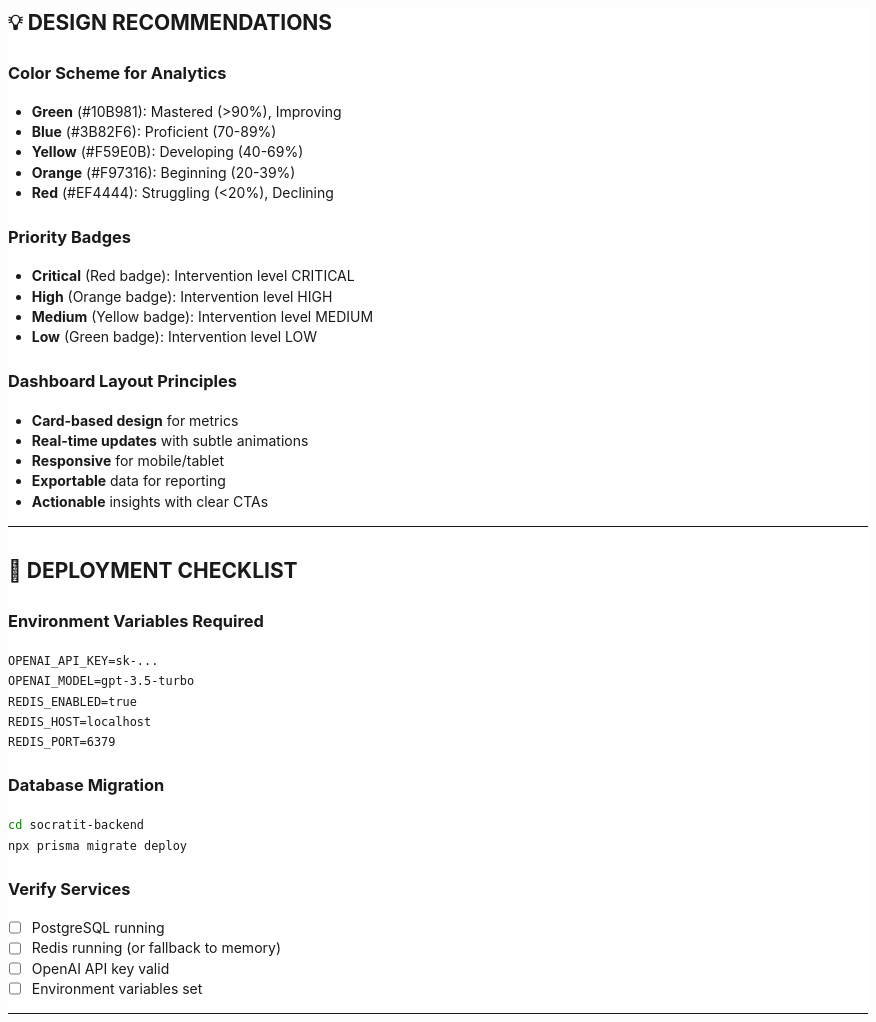 
## 💡 DESIGN RECOMMENDATIONS

### Color Scheme for Analytics
- **Green** (#10B981): Mastered (>90%), Improving
- **Blue** (#3B82F6): Proficient (70-89%)
- **Yellow** (#F59E0B): Developing (40-69%)
- **Orange** (#F97316): Beginning (20-39%)
- **Red** (#EF4444): Struggling (<20%), Declining

### Priority Badges
- **Critical** (Red badge): Intervention level CRITICAL
- **High** (Orange badge): Intervention level HIGH
- **Medium** (Yellow badge): Intervention level MEDIUM
- **Low** (Green badge): Intervention level LOW

### Dashboard Layout Principles
- **Card-based design** for metrics
- **Real-time updates** with subtle animations
- **Responsive** for mobile/tablet
- **Exportable** data for reporting
- **Actionable** insights with clear CTAs

---

## 🚀 DEPLOYMENT CHECKLIST

### Environment Variables Required
```env
OPENAI_API_KEY=sk-...
OPENAI_MODEL=gpt-3.5-turbo
REDIS_ENABLED=true
REDIS_HOST=localhost
REDIS_PORT=6379
```

### Database Migration
```bash
cd socratit-backend
npx prisma migrate deploy
```

### Verify Services
- [ ] PostgreSQL running
- [ ] Redis running (or fallback to memory)
- [ ] OpenAI API key valid
- [ ] Environment variables set

---
